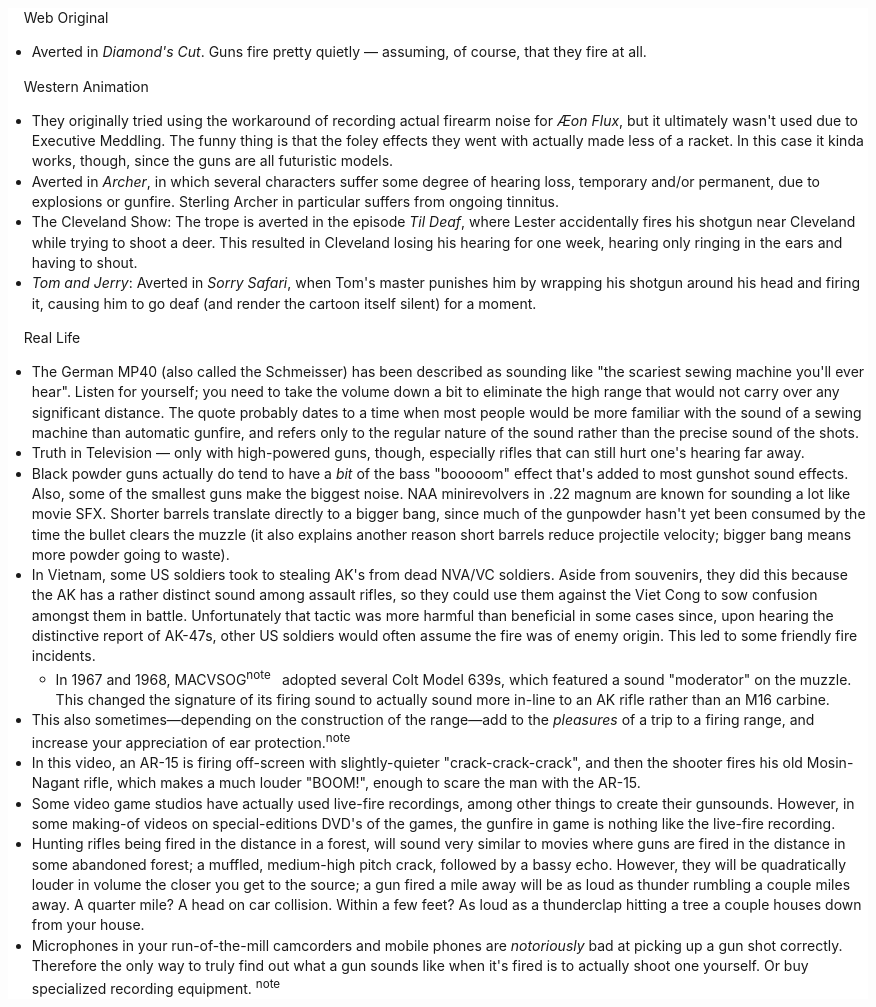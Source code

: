     Web Original 

-   Averted in _Diamond's Cut_. Guns fire pretty quietly — assuming, of course, that they fire at all.

    Western Animation 

-   They originally tried using the workaround of recording actual firearm noise for _Æon Flux_, but it ultimately wasn't used due to Executive Meddling. The funny thing is that the foley effects they went with actually made less of a racket. In this case it kinda works, though, since the guns are all futuristic models.
-   Averted in _Archer_, in which several characters suffer some degree of hearing loss, temporary and/or permanent, due to explosions or gunfire. Sterling Archer in particular suffers from ongoing tinnitus.
-   The Cleveland Show: The trope is averted in the episode _Til Deaf_, where Lester accidentally fires his shotgun near Cleveland while trying to shoot a deer. This resulted in Cleveland losing his hearing for one week, hearing only ringing in the ears and having to shout.
-   _Tom and Jerry_: Averted in _Sorry Safari_, when Tom's master punishes him by wrapping his shotgun around his head and firing it, causing him to go deaf (and render the cartoon itself silent) for a moment.

    Real Life 

-   The German MP40 (also called the Schmeisser) has been described as sounding like "the scariest sewing machine you'll ever hear". Listen for yourself; you need to take the volume down a bit to eliminate the high range that would not carry over any significant distance. The quote probably dates to a time when most people would be more familiar with the sound of a sewing machine than automatic gunfire, and refers only to the regular nature of the sound rather than the precise sound of the shots.
-   Truth in Television — only with high-powered guns, though, especially rifles that can still hurt one's hearing far away.
-   Black powder guns actually do tend to have a _bit_ of the bass "booooom" effect that's added to most gunshot sound effects. Also, some of the smallest guns make the biggest noise. NAA minirevolvers in .22 magnum are known for sounding a lot like movie SFX. Shorter barrels translate directly to a bigger bang, since much of the gunpowder hasn't yet been consumed by the time the bullet clears the muzzle (it also explains another reason short barrels reduce projectile velocity; bigger bang means more powder going to waste).
-   In Vietnam, some US soldiers took to stealing AK's from dead NVA/VC soldiers. Aside from souvenirs, they did this because the AK has a rather distinct sound among assault rifles, so they could use them against the Viet Cong to sow confusion amongst them in battle. Unfortunately that tactic was more harmful than beneficial in some cases since, upon hearing the distinctive report of AK-47s, other US soldiers would often assume the fire was of enemy origin. This led to some friendly fire incidents.
    -   In 1967 and 1968, MACVSOG<sup>note&nbsp;</sup>  adopted several Colt Model 639s, which featured a sound "moderator" on the muzzle. This changed the signature of its firing sound to actually sound more in-line to an AK rifle rather than an M16 carbine.
-   This also sometimes—depending on the construction of the range—add to the _pleasures_ of a trip to a firing range, and increase your appreciation of ear protection.<sup>note&nbsp;</sup> 
-   In this video, an AR-15 is firing off-screen with slightly-quieter "crack-crack-crack", and then the shooter fires his old Mosin-Nagant rifle, which makes a much louder "BOOM!", enough to scare the man with the AR-15.
-   Some video game studios have actually used live-fire recordings, among other things to create their gunsounds. However, in some making-of videos on special-editions DVD's of the games, the gunfire in game is nothing like the live-fire recording.
-   Hunting rifles being fired in the distance in a forest, will sound very similar to movies where guns are fired in the distance in some abandoned forest; a muffled, medium-high pitch crack, followed by a bassy echo. However, they will be quadratically louder in volume the closer you get to the source; a gun fired a mile away will be as loud as thunder rumbling a couple miles away. A quarter mile? A head on car collision. Within a few feet? As loud as a thunderclap hitting a tree a couple houses down from your house.
-   Microphones in your run-of-the-mill camcorders and mobile phones are _notoriously_ bad at picking up a gun shot correctly. Therefore the only way to truly find out what a gun sounds like when it's fired is to actually shoot one yourself. Or buy specialized recording equipment. <sup>note&nbsp;</sup> 